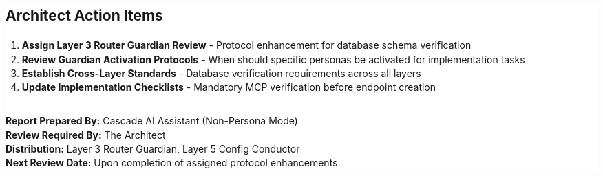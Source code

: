 
## Architect Action Items

1. **Assign Layer 3 Router Guardian Review** - Protocol enhancement for database schema verification
2. **Review Guardian Activation Protocols** - When should specific personas be activated for implementation tasks
3. **Establish Cross-Layer Standards** - Database verification requirements across all layers
4. **Update Implementation Checklists** - Mandatory MCP verification before endpoint creation

---

**Report Prepared By:** Cascade AI Assistant (Non-Persona Mode)  
**Review Required By:** The Architect  
**Distribution:** Layer 3 Router Guardian, Layer 5 Config Conductor  
**Next Review Date:** Upon completion of assigned protocol enhancements
